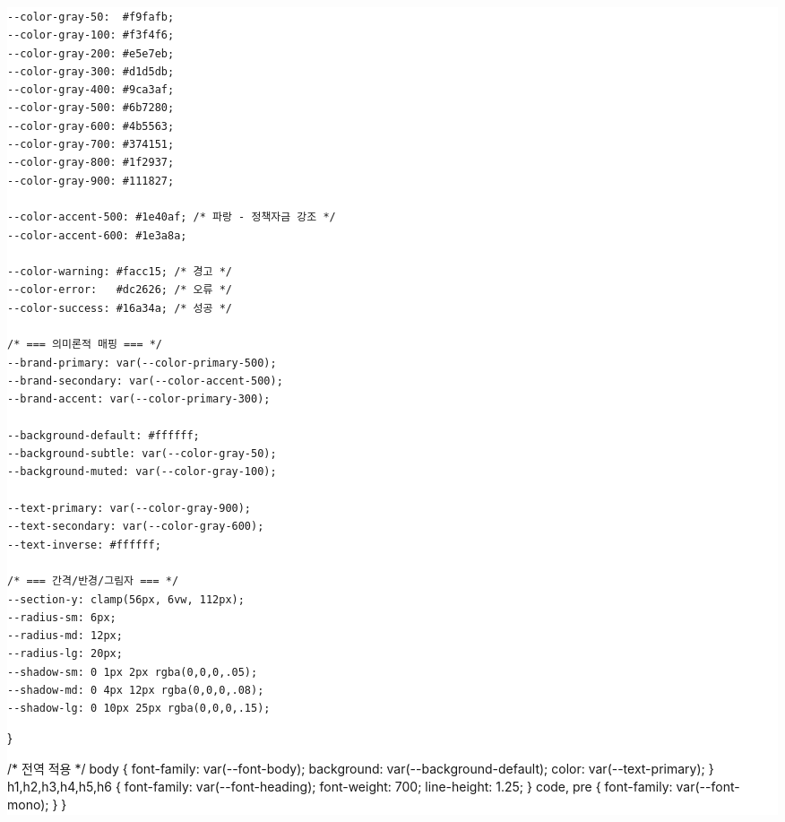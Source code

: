     --color-gray-50:  #f9fafb;
    --color-gray-100: #f3f4f6;
    --color-gray-200: #e5e7eb;
    --color-gray-300: #d1d5db;
    --color-gray-400: #9ca3af;
    --color-gray-500: #6b7280;
    --color-gray-600: #4b5563;
    --color-gray-700: #374151;
    --color-gray-800: #1f2937;
    --color-gray-900: #111827;

    --color-accent-500: #1e40af; /* 파랑 - 정책자금 강조 */
    --color-accent-600: #1e3a8a;

    --color-warning: #facc15; /* 경고 */
    --color-error:   #dc2626; /* 오류 */
    --color-success: #16a34a; /* 성공 */

    /* === 의미론적 매핑 === */
    --brand-primary: var(--color-primary-500);
    --brand-secondary: var(--color-accent-500);
    --brand-accent: var(--color-primary-300);

    --background-default: #ffffff;
    --background-subtle: var(--color-gray-50);
    --background-muted: var(--color-gray-100);

    --text-primary: var(--color-gray-900);
    --text-secondary: var(--color-gray-600);
    --text-inverse: #ffffff;

    /* === 간격/반경/그림자 === */
    --section-y: clamp(56px, 6vw, 112px);
    --radius-sm: 6px;
    --radius-md: 12px;
    --radius-lg: 20px;
    --shadow-sm: 0 1px 2px rgba(0,0,0,.05);
    --shadow-md: 0 4px 12px rgba(0,0,0,.08);
    --shadow-lg: 0 10px 25px rgba(0,0,0,.15);
  }

  /* 전역 적용 */
  body {
    font-family: var(--font-body);
    background: var(--background-default);
    color: var(--text-primary);
  }
  h1,h2,h3,h4,h5,h6 {
    font-family: var(--font-heading);
    font-weight: 700;
    line-height: 1.25;
  }
  code, pre {
    font-family: var(--font-mono);
  }
}
